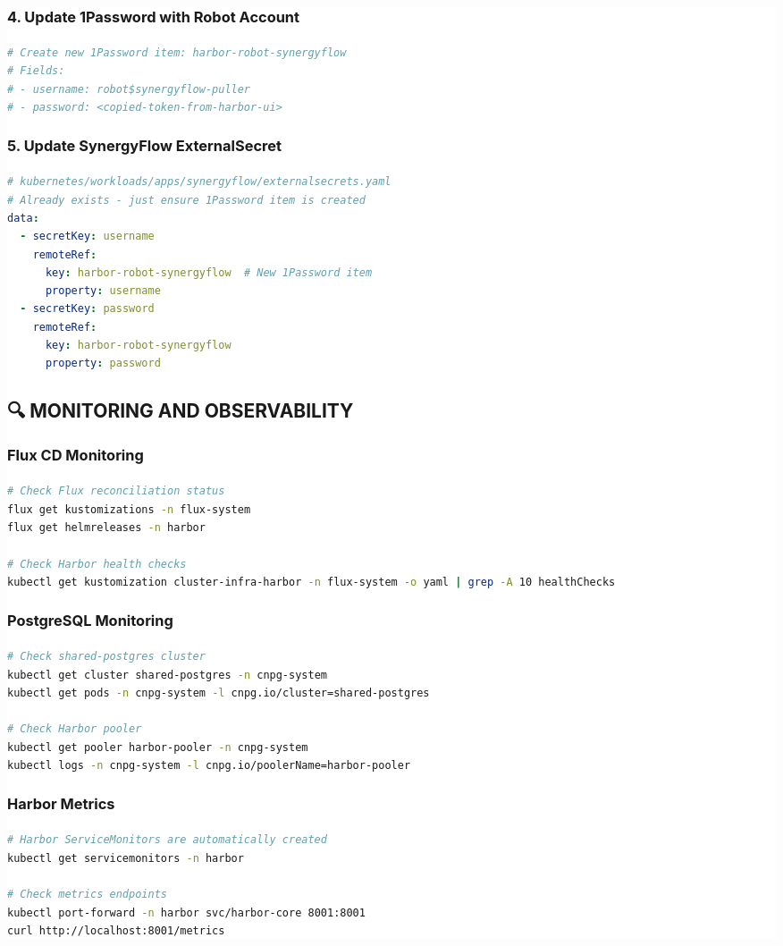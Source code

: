### **4. Update 1Password with Robot Account**
```bash
# Create new 1Password item: harbor-robot-synergyflow
# Fields:
# - username: robot$synergyflow-puller
# - password: <copied-token-from-harbor-ui>
```

### **5. Update SynergyFlow ExternalSecret**
```yaml
# kubernetes/workloads/apps/synergyflow/externalsecrets.yaml
# Already exists - just ensure 1Password item is created
data:
  - secretKey: username
    remoteRef:
      key: harbor-robot-synergyflow  # New 1Password item
      property: username
  - secretKey: password
    remoteRef:
      key: harbor-robot-synergyflow
      property: password
```

## 🔍 **MONITORING AND OBSERVABILITY**

### **Flux CD Monitoring**
```bash
# Check Flux reconciliation status
flux get kustomizations -n flux-system
flux get helmreleases -n harbor

# Check Harbor health checks
kubectl get kustomization cluster-infra-harbor -n flux-system -o yaml | grep -A 10 healthChecks
```

### **PostgreSQL Monitoring**
```bash
# Check shared-postgres cluster
kubectl get cluster shared-postgres -n cnpg-system
kubectl get pods -n cnpg-system -l cnpg.io/cluster=shared-postgres

# Check Harbor pooler
kubectl get pooler harbor-pooler -n cnpg-system
kubectl logs -n cnpg-system -l cnpg.io/poolerName=harbor-pooler
```

### **Harbor Metrics**
```bash
# Harbor ServiceMonitors are automatically created
kubectl get servicemonitors -n harbor

# Check metrics endpoints
kubectl port-forward -n harbor svc/harbor-core 8001:8001
curl http://localhost:8001/metrics
```
